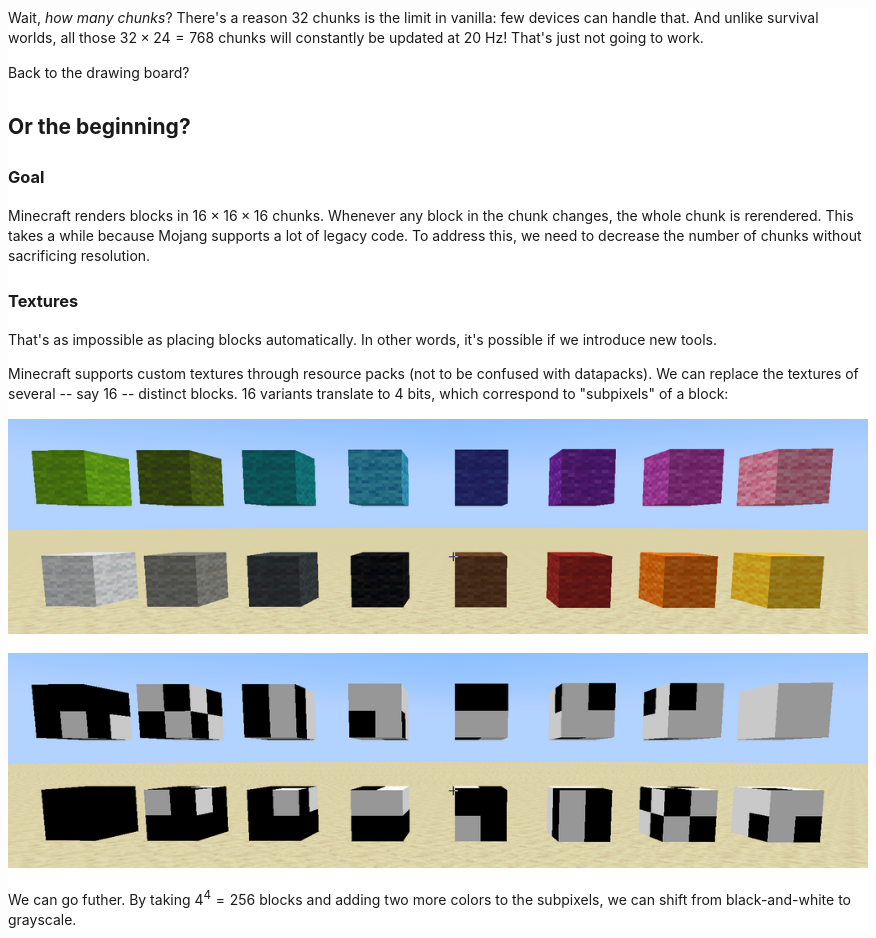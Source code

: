 Wait, *how many chunks*? There's a reason 32 chunks is the limit in vanilla: few devices can handle that. And unlike survival worlds, all those $32 \times 24 = 768$ chunks will constantly be updated at 20 Hz! That's just not going to work.

Back to the drawing board?


## Or the beginning?

### Goal

Minecraft renders blocks in $16 \times 16 \times 16$ chunks. Whenever any block in the chunk changes, the whole chunk is rerendered. This takes a while because Mojang supports a lot of legacy code. To address this, we need to decrease the number of chunks without sacrificing resolution.


### Textures

That's as impossible as placing blocks automatically. In other words, it's possible if we introduce new tools.

Minecraft supports custom textures through resource packs (not to be confused with datapacks). We can replace the textures of several -- say 16 -- distinct blocks. 16 variants translate to 4 bits, which correspond to "subpixels" of a block:

![16 blocks of wool of different colors, using default Minecraft textures.](wool-untextured.png)

![The same blocks of wool, with textures replaced by 2x2 black-and-white pictures with different pattern for each "color".](wool-textured.png)

We can go futher. By taking $4^4 = 256$ blocks and adding two more colors to the subpixels, we can shift from black-and-white to grayscale.
